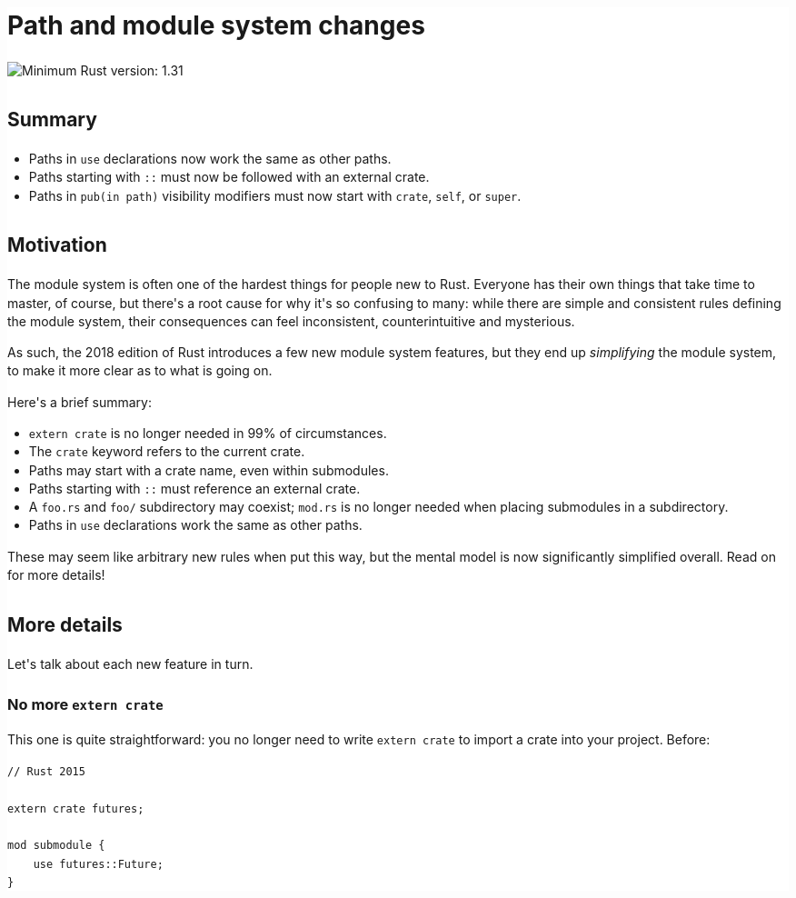 # Path and module system changes

![Minimum Rust version: 1.31](https://img.shields.io/badge/Minimum%20Rust%20Version-1.31-brightgreen.svg)

## Summary

- Paths in `use` declarations now work the same as other paths.
- Paths starting with `::` must now be followed with an external crate.
- Paths in `pub(in path)` visibility modifiers must now start with `crate`, `self`, or `super`.

## Motivation

The module system is often one of the hardest things for people new to Rust. Everyone
has their own things that take time to master, of course, but there's a root
cause for why it's so confusing to many: while there are simple and
consistent rules defining the module system, their consequences can feel
inconsistent, counterintuitive and mysterious.

As such, the 2018 edition of Rust introduces a few new module system
features, but they end up *simplifying* the module system, to make it more
clear as to what is going on.

Here's a brief summary:

* `extern crate` is no longer needed in 99% of circumstances.
* The `crate` keyword refers to the current crate.
* Paths may start with a crate name, even within submodules.
* Paths starting with `::` must reference an external crate.
* A `foo.rs` and `foo/` subdirectory may coexist; `mod.rs` is no longer needed
  when placing submodules in a subdirectory.
* Paths in `use` declarations work the same as other paths.

These may seem like arbitrary new rules when put this way, but the mental
model is now significantly simplified overall. Read on for more details!

## More details

Let's talk about each new feature in turn.

### No more `extern crate`

This one is quite straightforward: you no longer need to write `extern crate` to
import a crate into your project. Before:

```rust,ignore
// Rust 2015

extern crate futures;

mod submodule {
    use futures::Future;
}
```
